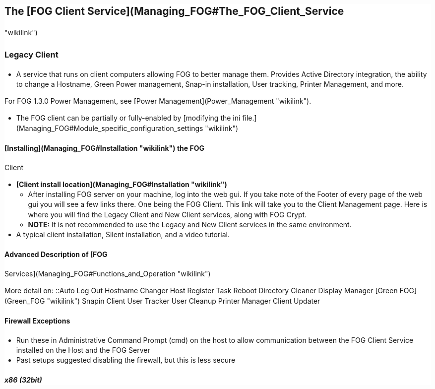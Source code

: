 ## The \[FOG Client Service\](Managing_FOG#The_FOG_Client_Service
\"wikilink\")

### Legacy Client

-   A service that runs on client computers allowing FOG to better
    manage them. Provides Active Directory integration, the ability to
    change a Hostname, Green Power management, Snap-in installation,
    User tracking, Printer Management, and more.

For FOG 1.3.0 Power Management, see \[Power
Management\](Power_Management \"wikilink\").

-   The FOG client can be partially or fully-enabled by \[modifying the
    ini file.\](Managing_FOG#Module_specific_configuration_settings
    \"wikilink\")

#### \[Installing\](Managing_FOG#Installation \"wikilink\") the FOG
Client

-   **\[Client install location\](Managing_FOG#Installation
    \"wikilink\")**
    -   After installing FOG server on your machine, log into the web
        gui. If you take note of the Footer of every page of the web gui
        you will see a few links there. One being the FOG Client. This
        link will take you to the Client Management page. Here is where
        you will find the Legacy Client and New Client services, along
        with FOG Crypt.
    -   **NOTE:** It is not recommended to use the Legacy and New Client
        services in the same environment.
-   A typical client installation, Silent installation, and a video
    tutorial.

#### Advanced Description of \[FOG
Services\](Managing_FOG#Functions_and_Operation \"wikilink\")

More detail on: ::Auto Log Out Hostname Changer Host Register Task
Reboot Directory Cleaner Display Manager \[Green FOG\](Green_FOG
\"wikilink\") Snapin Client User Tracker User Cleanup Printer Manager
Client Updater

#### Firewall Exceptions

-   Run these in Administrative Command Prompt (cmd) on the host to
    allow communication between the FOG Client Service installed on the
    Host and the FOG Server
-   Past setups suggested disabling the firewall, but this is less
    secure

##### x86 (32bit)
